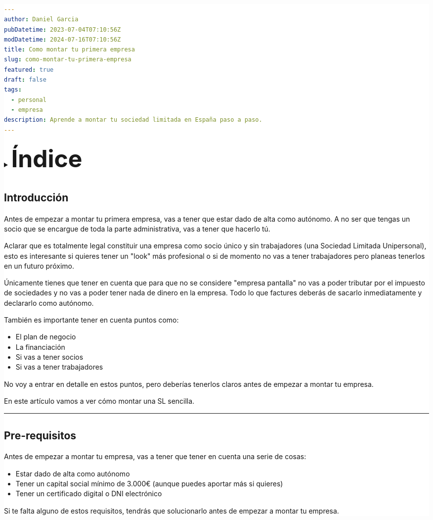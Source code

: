 ```yaml
---
author: Daniel Garcia
pubDatetime: 2023-07-04T07:10:56Z
modDatetime: 2024-07-16T07:10:56Z
title: Como montar tu primera empresa
slug: como-montar-tu-primera-empresa
featured: true
draft: false
tags:
  - personal
  - empresa
description: Aprende a montar tu sociedad limitada en España paso a paso.
---
```


<details><summary><b><font size="+5">Índice</font></b></summary></details>

## Introducción

Antes de empezar a montar tu primera empresa, vas a tener que estar dado de alta como autónomo. A no ser que tengas un socio que se encargue de toda la parte administrativa, vas a tener que hacerlo tú.

Aclarar que es totalmente legal constituir una empresa como socio único y sin trabajadores (una Sociedad Limitada Unipersonal), esto es interesante si quieres tener un "look" más profesional o si de momento no vas a tener trabajadores pero planeas tenerlos en un futuro próximo.

Únicamente tienes que tener en cuenta que para que no se considere "empresa pantalla" no vas a poder tributar por el impuesto de sociedades y no vas a poder tener nada de dinero en la empresa. Todo lo que factures deberás de sacarlo inmediatamente y declararlo como autónomo.

También es importante tener en cuenta puntos como:

- El plan de negocio
- La financiación
- Si vas a tener socios
- Si vas a tener trabajadores

No voy a entrar en detalle en estos puntos, pero deberías tenerlos claros antes de empezar a montar tu empresa.

En este artículo vamos a ver cómo montar una SL sencilla.

---

## Pre-requisitos

Antes de empezar a montar tu empresa, vas a tener que tener en cuenta una serie de cosas:

- Estar dado de alta como autónomo
- Tener un capital social mínimo de 3.000€ (aunque puedes aportar más si quieres)
- Tener un certificado digital o DNI electrónico

Si te falta alguno de estos requisitos, tendrás que solucionarlo antes de empezar a montar tu empresa.
